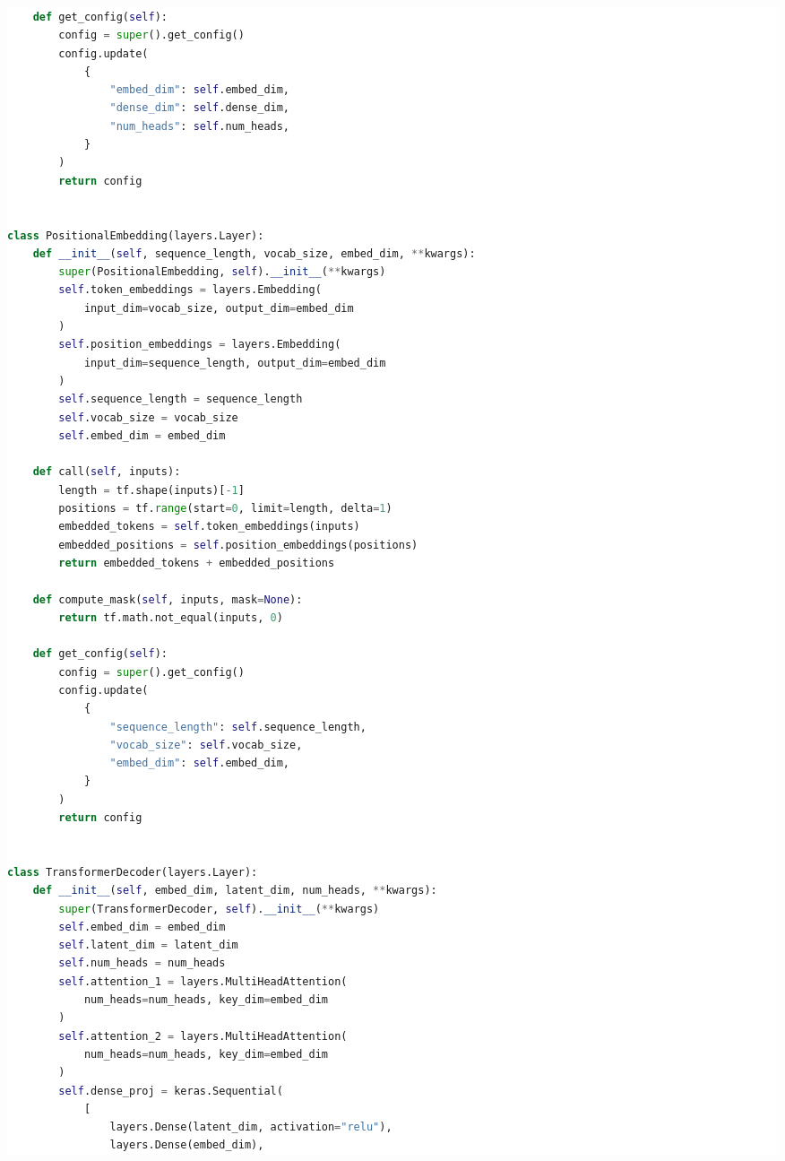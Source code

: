 ```python
    def get_config(self):
        config = super().get_config()
        config.update(
            {
                "embed_dim": self.embed_dim,
                "dense_dim": self.dense_dim,
                "num_heads": self.num_heads,
            }
        )
        return config


class PositionalEmbedding(layers.Layer):
    def __init__(self, sequence_length, vocab_size, embed_dim, **kwargs):
        super(PositionalEmbedding, self).__init__(**kwargs)
        self.token_embeddings = layers.Embedding(
            input_dim=vocab_size, output_dim=embed_dim
        )
        self.position_embeddings = layers.Embedding(
            input_dim=sequence_length, output_dim=embed_dim
        )
        self.sequence_length = sequence_length
        self.vocab_size = vocab_size
        self.embed_dim = embed_dim

    def call(self, inputs):
        length = tf.shape(inputs)[-1]
        positions = tf.range(start=0, limit=length, delta=1)
        embedded_tokens = self.token_embeddings(inputs)
        embedded_positions = self.position_embeddings(positions)
        return embedded_tokens + embedded_positions

    def compute_mask(self, inputs, mask=None):
        return tf.math.not_equal(inputs, 0)

    def get_config(self):
        config = super().get_config()
        config.update(
            {
                "sequence_length": self.sequence_length,
                "vocab_size": self.vocab_size,
                "embed_dim": self.embed_dim,
            }
        )
        return config


class TransformerDecoder(layers.Layer):
    def __init__(self, embed_dim, latent_dim, num_heads, **kwargs):
        super(TransformerDecoder, self).__init__(**kwargs)
        self.embed_dim = embed_dim
        self.latent_dim = latent_dim
        self.num_heads = num_heads
        self.attention_1 = layers.MultiHeadAttention(
            num_heads=num_heads, key_dim=embed_dim
        )
        self.attention_2 = layers.MultiHeadAttention(
            num_heads=num_heads, key_dim=embed_dim
        )
        self.dense_proj = keras.Sequential(
            [
                layers.Dense(latent_dim, activation="relu"),
                layers.Dense(embed_dim),
```
